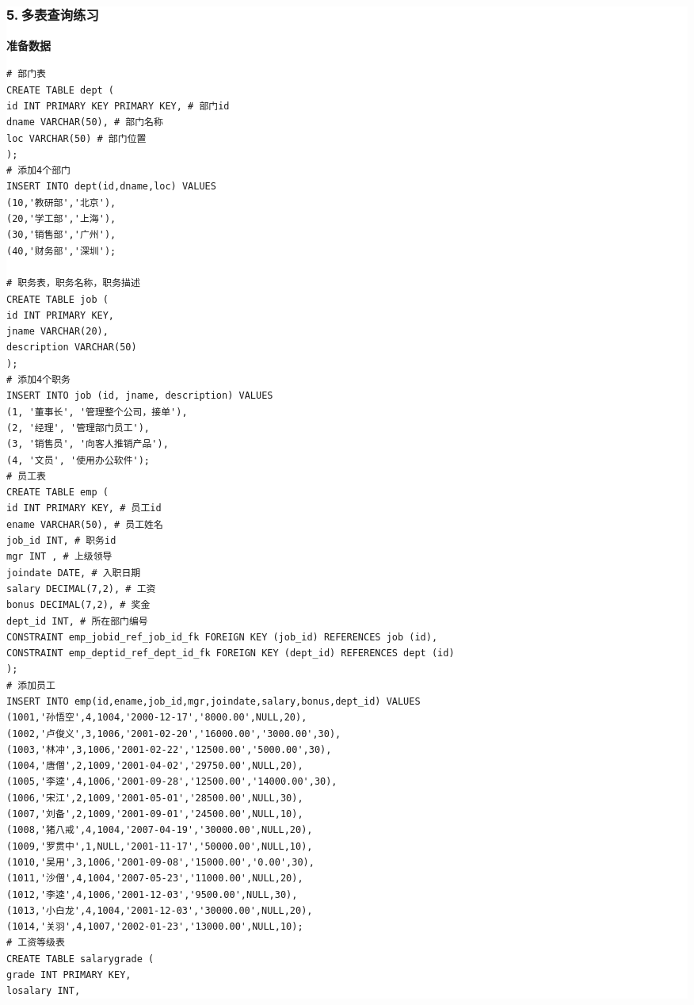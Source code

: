 

### 5. 多表查询练习

**准备数据**

```mysql
# 部门表
CREATE TABLE dept (
id INT PRIMARY KEY PRIMARY KEY, # 部门id
dname VARCHAR(50), # 部门名称
loc VARCHAR(50) # 部门位置
);
# 添加4个部门
INSERT INTO dept(id,dname,loc) VALUES
(10,'教研部','北京'),
(20,'学工部','上海'),
(30,'销售部','广州'),
(40,'财务部','深圳');

# 职务表，职务名称，职务描述
CREATE TABLE job (
id INT PRIMARY KEY,
jname VARCHAR(20),
description VARCHAR(50)
);
# 添加4个职务
INSERT INTO job (id, jname, description) VALUES
(1, '董事长', '管理整个公司，接单'),
(2, '经理', '管理部门员工'),
(3, '销售员', '向客人推销产品'),
(4, '文员', '使用办公软件');
# 员工表
CREATE TABLE emp (
id INT PRIMARY KEY, # 员工id
ename VARCHAR(50), # 员工姓名
job_id INT, # 职务id
mgr INT , # 上级领导
joindate DATE, # 入职日期
salary DECIMAL(7,2), # 工资
bonus DECIMAL(7,2), # 奖金
dept_id INT, # 所在部门编号
CONSTRAINT emp_jobid_ref_job_id_fk FOREIGN KEY (job_id) REFERENCES job (id),
CONSTRAINT emp_deptid_ref_dept_id_fk FOREIGN KEY (dept_id) REFERENCES dept (id)
);
# 添加员工
INSERT INTO emp(id,ename,job_id,mgr,joindate,salary,bonus,dept_id) VALUES
(1001,'孙悟空',4,1004,'2000‐12‐17','8000.00',NULL,20),
(1002,'卢俊义',3,1006,'2001‐02‐20','16000.00','3000.00',30),
(1003,'林冲',3,1006,'2001‐02‐22','12500.00','5000.00',30),
(1004,'唐僧',2,1009,'2001‐04‐02','29750.00',NULL,20),
(1005,'李逵',4,1006,'2001‐09‐28','12500.00','14000.00',30),
(1006,'宋江',2,1009,'2001‐05‐01','28500.00',NULL,30),
(1007,'刘备',2,1009,'2001‐09‐01','24500.00',NULL,10),
(1008,'猪八戒',4,1004,'2007‐04‐19','30000.00',NULL,20),
(1009,'罗贯中',1,NULL,'2001‐11‐17','50000.00',NULL,10),
(1010,'吴用',3,1006,'2001‐09‐08','15000.00','0.00',30),
(1011,'沙僧',4,1004,'2007‐05‐23','11000.00',NULL,20),
(1012,'李逵',4,1006,'2001‐12‐03','9500.00',NULL,30),
(1013,'小白龙',4,1004,'2001‐12‐03','30000.00',NULL,20),
(1014,'关羽',4,1007,'2002‐01‐23','13000.00',NULL,10);
# 工资等级表
CREATE TABLE salarygrade (
grade INT PRIMARY KEY,
losalary INT,
```